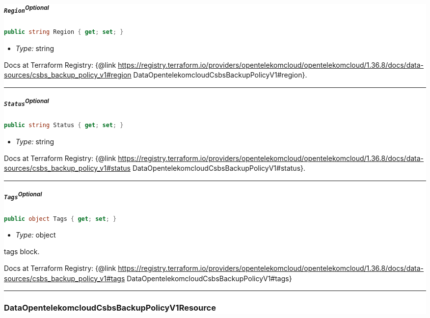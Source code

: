 ##### `Region`<sup>Optional</sup> <a name="Region" id="@cdktf/provider-opentelekomcloud.dataOpentelekomcloudCsbsBackupPolicyV1.DataOpentelekomcloudCsbsBackupPolicyV1Config.property.region"></a>

```csharp
public string Region { get; set; }
```

- *Type:* string

Docs at Terraform Registry: {@link https://registry.terraform.io/providers/opentelekomcloud/opentelekomcloud/1.36.8/docs/data-sources/csbs_backup_policy_v1#region DataOpentelekomcloudCsbsBackupPolicyV1#region}.

---

##### `Status`<sup>Optional</sup> <a name="Status" id="@cdktf/provider-opentelekomcloud.dataOpentelekomcloudCsbsBackupPolicyV1.DataOpentelekomcloudCsbsBackupPolicyV1Config.property.status"></a>

```csharp
public string Status { get; set; }
```

- *Type:* string

Docs at Terraform Registry: {@link https://registry.terraform.io/providers/opentelekomcloud/opentelekomcloud/1.36.8/docs/data-sources/csbs_backup_policy_v1#status DataOpentelekomcloudCsbsBackupPolicyV1#status}.

---

##### `Tags`<sup>Optional</sup> <a name="Tags" id="@cdktf/provider-opentelekomcloud.dataOpentelekomcloudCsbsBackupPolicyV1.DataOpentelekomcloudCsbsBackupPolicyV1Config.property.tags"></a>

```csharp
public object Tags { get; set; }
```

- *Type:* object

tags block.

Docs at Terraform Registry: {@link https://registry.terraform.io/providers/opentelekomcloud/opentelekomcloud/1.36.8/docs/data-sources/csbs_backup_policy_v1#tags DataOpentelekomcloudCsbsBackupPolicyV1#tags}

---

### DataOpentelekomcloudCsbsBackupPolicyV1Resource <a name="DataOpentelekomcloudCsbsBackupPolicyV1Resource" id="@cdktf/provider-opentelekomcloud.dataOpentelekomcloudCsbsBackupPolicyV1.DataOpentelekomcloudCsbsBackupPolicyV1Resource"></a>
